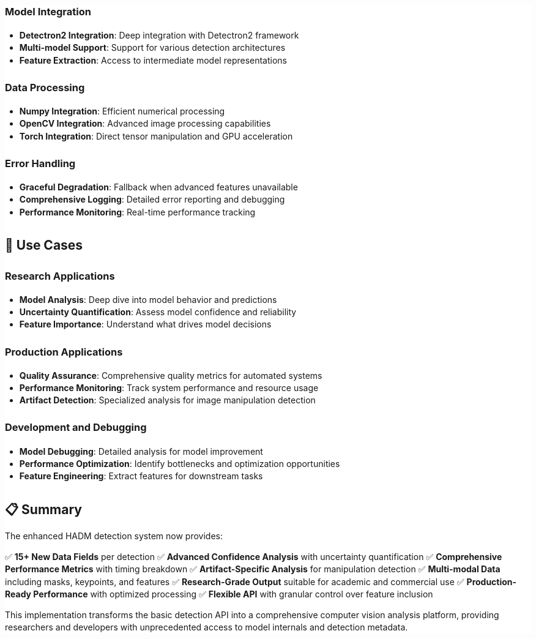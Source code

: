 ### Model Integration
- **Detectron2 Integration**: Deep integration with Detectron2 framework
- **Multi-model Support**: Support for various detection architectures
- **Feature Extraction**: Access to intermediate model representations

### Data Processing
- **Numpy Integration**: Efficient numerical processing
- **OpenCV Integration**: Advanced image processing capabilities
- **Torch Integration**: Direct tensor manipulation and GPU acceleration

### Error Handling
- **Graceful Degradation**: Fallback when advanced features unavailable
- **Comprehensive Logging**: Detailed error reporting and debugging
- **Performance Monitoring**: Real-time performance tracking

## 🎯 Use Cases

### Research Applications
- **Model Analysis**: Deep dive into model behavior and predictions
- **Uncertainty Quantification**: Assess model confidence and reliability
- **Feature Importance**: Understand what drives model decisions

### Production Applications
- **Quality Assurance**: Comprehensive quality metrics for automated systems
- **Performance Monitoring**: Track system performance and resource usage
- **Artifact Detection**: Specialized analysis for image manipulation detection

### Development and Debugging
- **Model Debugging**: Detailed analysis for model improvement
- **Performance Optimization**: Identify bottlenecks and optimization opportunities
- **Feature Engineering**: Extract features for downstream tasks

## 📋 Summary

The enhanced HADM detection system now provides:

✅ **15+ New Data Fields** per detection
✅ **Advanced Confidence Analysis** with uncertainty quantification
✅ **Comprehensive Performance Metrics** with timing breakdown
✅ **Artifact-Specific Analysis** for manipulation detection
✅ **Multi-modal Data** including masks, keypoints, and features
✅ **Research-Grade Output** suitable for academic and commercial use
✅ **Production-Ready Performance** with optimized processing
✅ **Flexible API** with granular control over feature inclusion

This implementation transforms the basic detection API into a comprehensive computer vision analysis platform, providing researchers and developers with unprecedented access to model internals and detection metadata. 